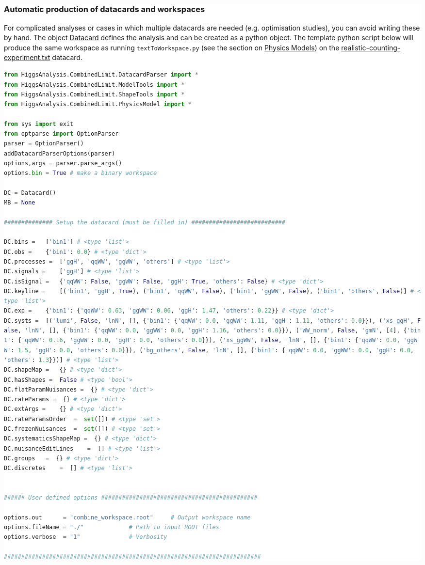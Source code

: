 ### Automatic production of datacards and workspaces

For complicated analyses or cases in which multiple datacards are needed (e.g. optimisation studies), you can avoid writing these by hand. The object [Datacard](https://github.com/cms-analysis/HiggsAnalysis-CombinedLimit/blob/81x-root606/python/Datacard.py) defines the analysis and can be created as a python object. The template python script below will produce the same workspace as running `textToWorkspace.py` (see the section on [Physics Models](http://cms-analysis.github.io/HiggsAnalysis-CombinedLimit/part2/physicsmodels/)) on the [realistic-counting-experiment.txt](https://github.com/cms-analysis/HiggsAnalysis-CombinedLimit/blob/81x-root606/data/tutorials/counting/realistic-counting-experiment.txt) datacard.

```python
from HiggsAnalysis.CombinedLimit.DatacardParser import *
from HiggsAnalysis.CombinedLimit.ModelTools import *
from HiggsAnalysis.CombinedLimit.ShapeTools import *
from HiggsAnalysis.CombinedLimit.PhysicsModel import *

from sys import exit
from optparse import OptionParser
parser = OptionParser()
addDatacardParserOptions(parser)
options,args = parser.parse_args()
options.bin = True # make a binary workspace

DC = Datacard()
MB = None

############## Setup the datacard (must be filled in) ###########################

DC.bins = 	['bin1'] # <type 'list'>
DC.obs = 	{'bin1': 0.0} # <type 'dict'>
DC.processes = 	['ggH', 'qqWW', 'ggWW', 'others'] # <type 'list'>
DC.signals = 	['ggH'] # <type 'list'>
DC.isSignal = 	{'qqWW': False, 'ggWW': False, 'ggH': True, 'others': False} # <type 'dict'>
DC.keyline = 	[('bin1', 'ggH', True), ('bin1', 'qqWW', False), ('bin1', 'ggWW', False), ('bin1', 'others', False)] # <type 'list'>
DC.exp = 	{'bin1': {'qqWW': 0.63, 'ggWW': 0.06, 'ggH': 1.47, 'others': 0.22}} # <type 'dict'>
DC.systs = 	[('lumi', False, 'lnN', [], {'bin1': {'qqWW': 0.0, 'ggWW': 1.11, 'ggH': 1.11, 'others': 0.0}}), ('xs_ggH', False, 'lnN', [], {'bin1': {'qqWW': 0.0, 'ggWW': 0.0, 'ggH': 1.16, 'others': 0.0}}), ('WW_norm', False, 'gmN', [4], {'bin1': {'qqWW': 0.16, 'ggWW': 0.0, 'ggH': 0.0, 'others': 0.0}}), ('xs_ggWW', False, 'lnN', [], {'bin1': {'qqWW': 0.0, 'ggWW': 1.5, 'ggH': 0.0, 'others': 0.0}}), ('bg_others', False, 'lnN', [], {'bin1': {'qqWW': 0.0, 'ggWW': 0.0, 'ggH': 0.0, 'others': 1.3}})] # <type 'list'>
DC.shapeMap = 	{} # <type 'dict'>
DC.hasShapes = 	False # <type 'bool'>
DC.flatParamNuisances =  {} # <type 'dict'>
DC.rateParams =  {} # <type 'dict'>
DC.extArgs = 	{} # <type 'dict'>
DC.rateParamsOrder 	=  set([]) # <type 'set'>
DC.frozenNuisances 	=  set([]) # <type 'set'>
DC.systematicsShapeMap =  {} # <type 'dict'>
DC.nuisanceEditLines 	=  [] # <type 'list'>
DC.groups 	=  {} # <type 'dict'>
DC.discretes 	=  [] # <type 'list'>


###### User defined options #############################################

options.out 	 = "combine_workspace.root"  	# Output workspace name
options.fileName = "./" 			# Path to input ROOT files
options.verbose  = "1" 				# Verbosity

##########################################################################

```